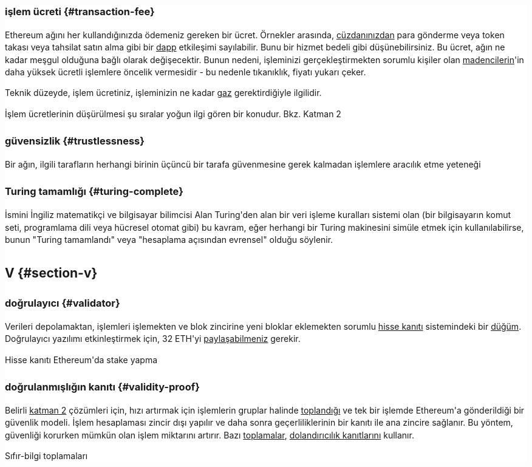 ### işlem ücreti {#transaction-fee}

Ethereum ağını her kullandığınızda ödemeniz gereken bir ücret. Örnekler arasında, [cüzdanınızdan](#wallet) para gönderme veya token takası veya tahsilat satın alma gibi bir [dapp](#dapp) etkileşimi sayılabilir. Bunu bir hizmet bedeli gibi düşünebilirsiniz. Bu ücret, ağın ne kadar meşgul olduğuna bağlı olarak değişecektir. Bunun nedeni, işleminizi gerçekleştirmekten sorumlu kişiler olan [madencilerin](#miner)'in daha yüksek ücretli işlemlere öncelik vermesidir - bu nedenle tıkanıklık, fiyatı yukarı çeker.

Teknik düzeyde, işlem ücretiniz, işleminizin ne kadar [gaz](#gas) gerektirdiğiyle ilgilidir.

İşlem ücretlerinin düşürülmesi şu sıralar yoğun ilgi gören bir konudur. Bkz. Katman 2

### güvensizlik {#trustlessness}

Bir ağın, ilgili tarafların herhangi birinin üçüncü bir tarafa güvenmesine gerek kalmadan işlemlere aracılık etme yeteneği

### Turing tamamlığı {#turing-complete}

İsmini İngiliz matematikçi ve bilgisayar bilimcisi Alan Turing'den alan bir veri işleme kuralları sistemi olan (bir bilgisayarın komut seti, programlama dili veya hücresel otomat gibi) bu kavram, eğer herhangi bir Turing makinesini simüle etmek için kullanılabilirse, bunun "Turing tamamlandı" veya "hesaplama açısından evrensel" olduğu söylenir.

<Divider />

## V {#section-v}

### doğrulayıcı {#validator}

Verileri depolamaktan, işlemleri işlemekten ve blok zincirine yeni bloklar eklemekten sorumlu [hisse kanıtı](#pos) sistemindeki bir [düğüm](#node). Doğrulayıcı yazılımı etkinleştirmek için, 32 ETH'yi [paylaşabilmeniz](#staking) gerekir.

<DocLink to="/developers/docs/consensus-mechanisms/pos">
  Hisse kanıtı
</DocLink>
<DocLink to="/staking/">
  Ethereum'da stake yapma
</DocLink>

### doğrulanmışlığın kanıtı {#validity-proof}

Belirli [katman 2](#layer-2) çözümleri için, hızı artırmak için işlemlerin gruplar halinde [toplandığı](/#rollups) ve tek bir işlemde Ethereum'a gönderildiği bir güvenlik modeli. İşlem hesaplaması zincir dışı yapılır ve daha sonra geçerliliklerinin bir kanıtı ile ana zincire sağlanır. Bu yöntem, güvenliği korurken mümkün olan işlem miktarını artırır. Bazı [toplamalar](#rollups), [dolandırıcılık kanıtlarını](#fraud-proof) kullanır.

<DocLink to="/developers/docs/scaling/zk-rollups/">
  Sıfır-bilgi toplamaları
</DocLink>
